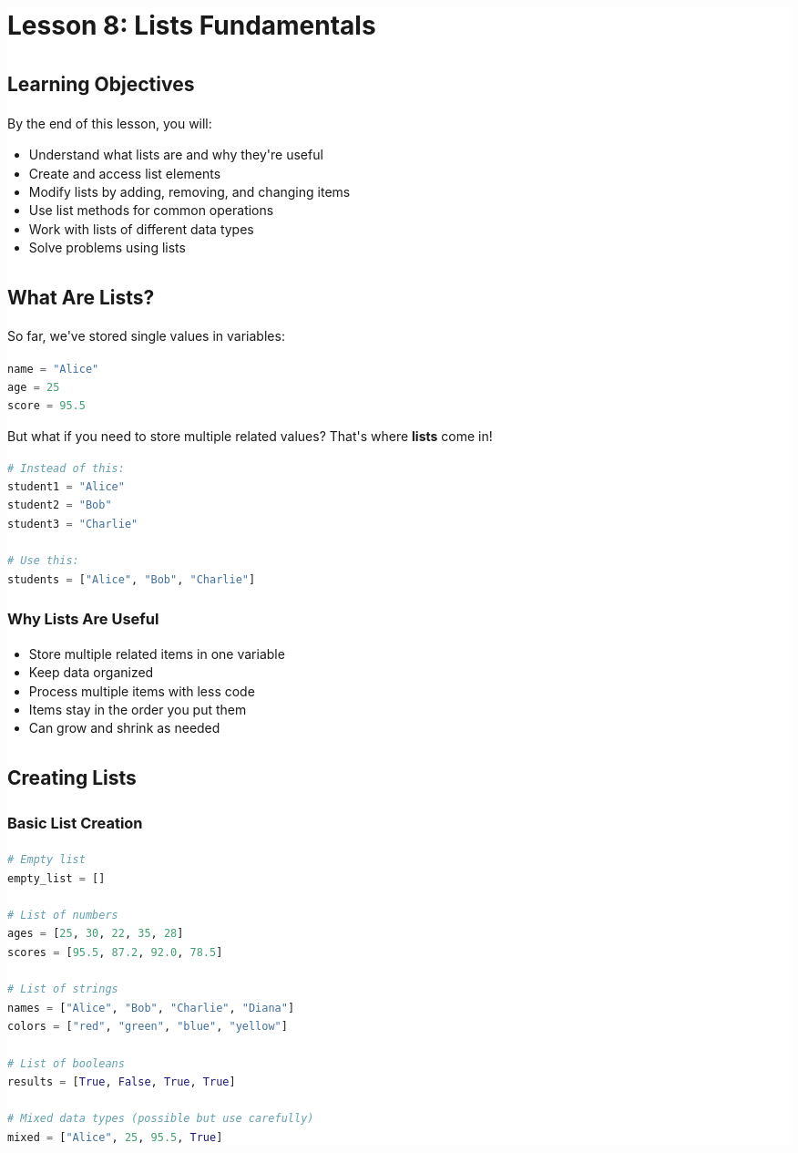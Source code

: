 # Lesson 8: Lists Fundamentals

## Learning Objectives
By the end of this lesson, you will:
- Understand what lists are and why they're useful
- Create and access list elements
- Modify lists by adding, removing, and changing items
- Use list methods for common operations
- Work with lists of different data types
- Solve problems using lists

## What Are Lists?

So far, we've stored single values in variables:
```python
name = "Alice"
age = 25
score = 95.5
```

But what if you need to store multiple related values? That's where **lists** come in!

```python
# Instead of this:
student1 = "Alice"
student2 = "Bob"
student3 = "Charlie"

# Use this:
students = ["Alice", "Bob", "Charlie"]
```

### Why Lists Are Useful
- Store multiple related items in one variable
- Keep data organized
- Process multiple items with less code
- Items stay in the order you put them
- Can grow and shrink as needed

## Creating Lists

### Basic List Creation
```python
# Empty list
empty_list = []

# List of numbers
ages = [25, 30, 22, 35, 28]
scores = [95.5, 87.2, 92.0, 78.5]

# List of strings
names = ["Alice", "Bob", "Charlie", "Diana"]
colors = ["red", "green", "blue", "yellow"]

# List of booleans
results = [True, False, True, True]

# Mixed data types (possible but use carefully)
mixed = ["Alice", 25, 95.5, True]
```
